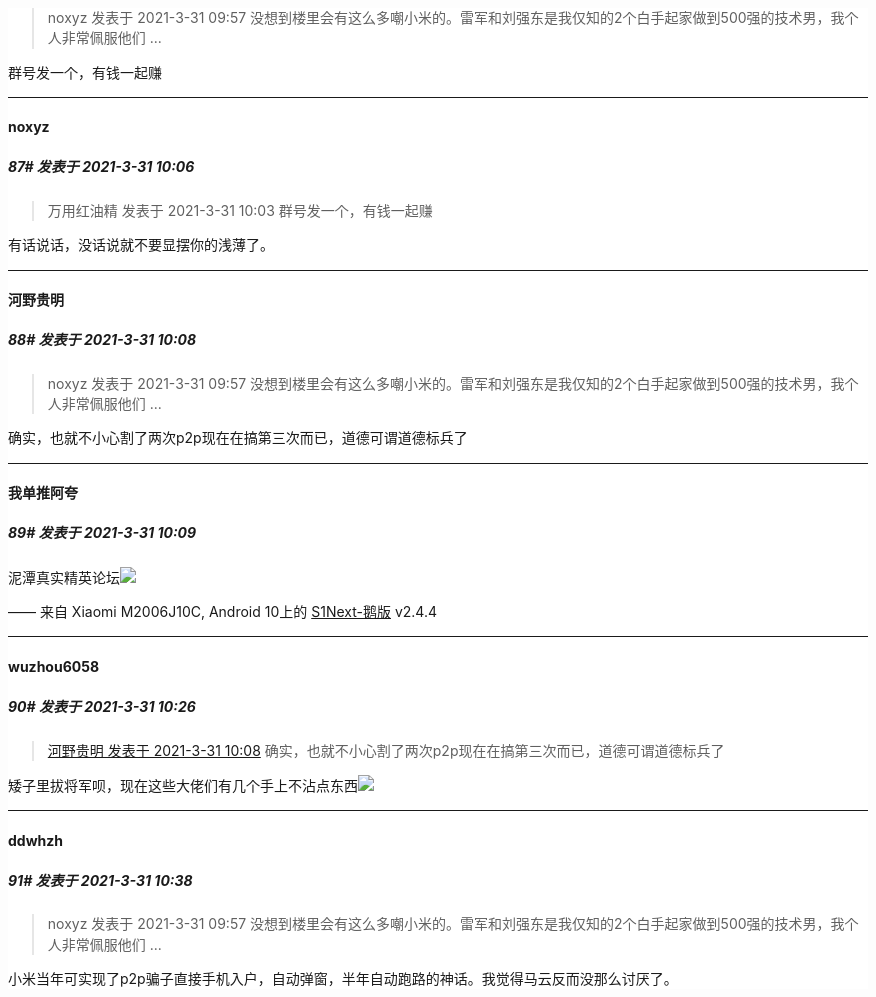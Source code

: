
<blockquote>noxyz 发表于 2021-3-31 09:57
没想到楼里会有这么多嘲小米的。雷军和刘强东是我仅知的2个白手起家做到500强的技术男，我个人非常佩服他们 ...</blockquote>
群号发一个，有钱一起赚


*****

####  noxyz  
##### 87#       发表于 2021-3-31 10:06


<blockquote>万用红油精 发表于 2021-3-31 10:03
群号发一个，有钱一起赚</blockquote>
有话说话，没话说就不要显摆你的浅薄了。


*****

####  河野贵明  
##### 88#       发表于 2021-3-31 10:08


<blockquote>noxyz 发表于 2021-3-31 09:57
没想到楼里会有这么多嘲小米的。雷军和刘强东是我仅知的2个白手起家做到500强的技术男，我个人非常佩服他们 ...</blockquote>
确实，也就不小心割了两次p2p现在在搞第三次而已，道德可谓道德标兵了


*****

####  我单推阿夸  
##### 89#       发表于 2021-3-31 10:09


泥潭真实精英论坛<img src="https://static.saraba1st.com/image/smiley/face2017/217.gif" referrerpolicy="no-referrer">

—— 来自 Xiaomi M2006J10C, Android 10上的 [S1Next-鹅版](https://github.com/ykrank/S1-Next/releases) v2.4.4


*****

####  wuzhou6058  
##### 90#       发表于 2021-3-31 10:26


<blockquote><a href="httphttps://bbs.saraba1st.com/2b/forum.php?mod=redirect&amp;goto=findpost&amp;pid=50786785&amp;ptid=1995834" target="_blank">河野贵明 发表于 2021-3-31 10:08</a>
确实，也就不小心割了两次p2p现在在搞第三次而已，道德可谓道德标兵了</blockquote>
矮子里拔将军呗，现在这些大佬们有几个手上不沾点东西<img src="https://static.saraba1st.com/image/smiley/face2017/049.png" referrerpolicy="no-referrer">


*****

####  ddwhzh  
##### 91#       发表于 2021-3-31 10:38


<blockquote>noxyz 发表于 2021-3-31 09:57
没想到楼里会有这么多嘲小米的。雷军和刘强东是我仅知的2个白手起家做到500强的技术男，我个人非常佩服他们 ...</blockquote>
小米当年可实现了p2p骗子直接手机入户，自动弹窗，半年自动跑路的神话。我觉得马云反而没那么讨厌了。
